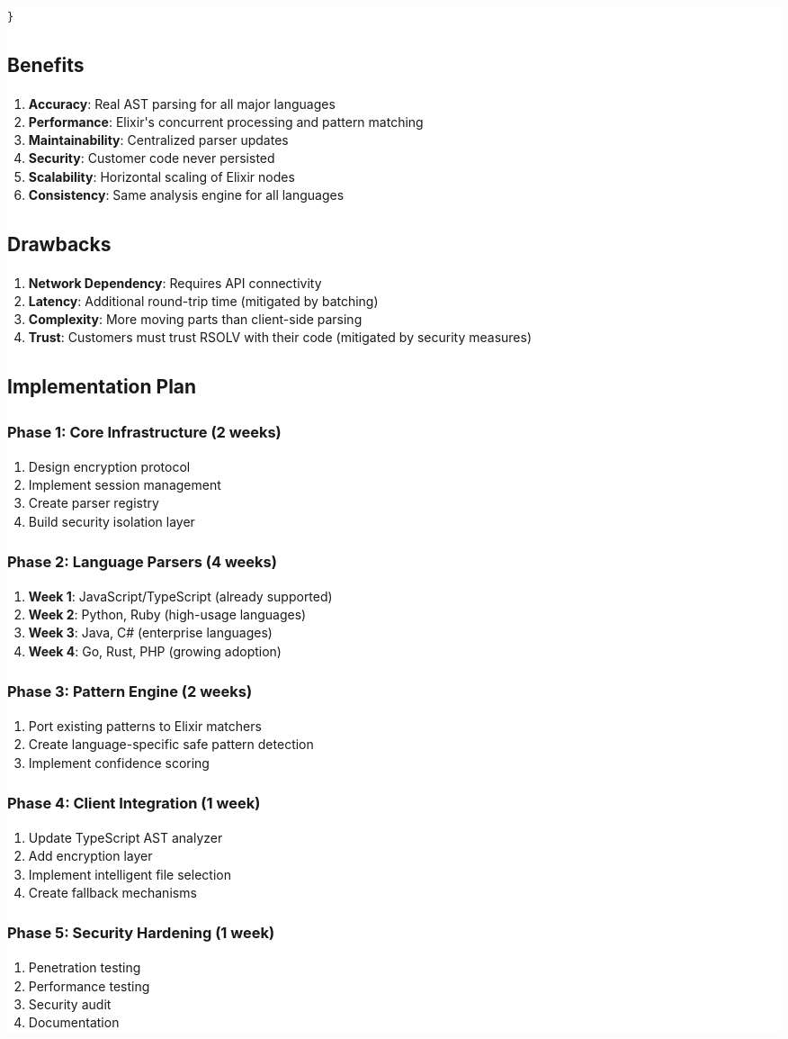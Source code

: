 ```typescript
}
```

## Benefits

1. **Accuracy**: Real AST parsing for all major languages
2. **Performance**: Elixir's concurrent processing and pattern matching
3. **Maintainability**: Centralized parser updates
4. **Security**: Customer code never persisted
5. **Scalability**: Horizontal scaling of Elixir nodes
6. **Consistency**: Same analysis engine for all languages

## Drawbacks

1. **Network Dependency**: Requires API connectivity
2. **Latency**: Additional round-trip time (mitigated by batching)
3. **Complexity**: More moving parts than client-side parsing
4. **Trust**: Customers must trust RSOLV with their code (mitigated by security measures)

## Implementation Plan

### Phase 1: Core Infrastructure (2 weeks)
1. Design encryption protocol
2. Implement session management
3. Create parser registry
4. Build security isolation layer

### Phase 2: Language Parsers (4 weeks)
1. **Week 1**: JavaScript/TypeScript (already supported)
2. **Week 2**: Python, Ruby (high-usage languages)
3. **Week 3**: Java, C# (enterprise languages)
4. **Week 4**: Go, Rust, PHP (growing adoption)

### Phase 3: Pattern Engine (2 weeks)
1. Port existing patterns to Elixir matchers
2. Create language-specific safe pattern detection
3. Implement confidence scoring

### Phase 4: Client Integration (1 week)
1. Update TypeScript AST analyzer
2. Add encryption layer
3. Implement intelligent file selection
4. Create fallback mechanisms

### Phase 5: Security Hardening (1 week)
1. Penetration testing
2. Performance testing
3. Security audit
4. Documentation
